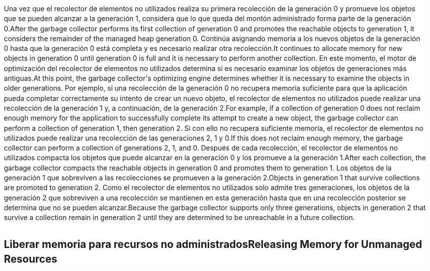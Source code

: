 <span data-ttu-id="7e0a5-161">Una vez que el recolector de elementos no utilizados realiza su primera recolección de la generación 0 y promueve los objetos que se pueden alcanzar a la generación 1, considera que lo que queda del montón administrado forma parte de la generación 0.</span><span class="sxs-lookup"><span data-stu-id="7e0a5-161">After the garbage collector performs its first collection of generation 0 and promotes the reachable objects to generation 1, it considers the remainder of the managed heap generation 0.</span></span> <span data-ttu-id="7e0a5-162">Continúa asignando memoria a los nuevos objetos de la generación 0 hasta que la generación 0 está completa y es necesario realizar otra recolección.</span><span class="sxs-lookup"><span data-stu-id="7e0a5-162">It continues to allocate memory for new objects in generation 0 until generation 0 is full and it is necessary to perform another collection.</span></span> <span data-ttu-id="7e0a5-163">En este momento, el motor de optimización del recolector de elementos no utilizados determina si es necesario examinar los objetos de generaciones más antiguas.</span><span class="sxs-lookup"><span data-stu-id="7e0a5-163">At this point, the garbage collector's optimizing engine determines whether it is necessary to examine the objects in older generations.</span></span> <span data-ttu-id="7e0a5-164">Por ejemplo, si una recolección de la generación 0 no recupera memoria suficiente para que la aplicación pueda completar correctamente su intento de crear un nuevo objeto, el recolector de elementos no utilizados puede realizar una recolección de la generación 1 y, a continuación, de la generación 2.</span><span class="sxs-lookup"><span data-stu-id="7e0a5-164">For example, if a collection of generation 0 does not reclaim enough memory for the application to successfully complete its attempt to create a new object, the garbage collector can perform a collection of generation 1, then generation 2.</span></span> <span data-ttu-id="7e0a5-165">Si con ello no recupera suficiente memoria, el recolector de elementos no utilizados puede realizar una recolección de las generaciones 2, 1 y 0.</span><span class="sxs-lookup"><span data-stu-id="7e0a5-165">If this does not reclaim enough memory, the garbage collector can perform a collection of generations 2, 1, and 0.</span></span> <span data-ttu-id="7e0a5-166">Después de cada recolección, el recolector de elementos no utilizados compacta los objetos que puede alcanzar en la generación 0 y los promueve a la generación 1.</span><span class="sxs-lookup"><span data-stu-id="7e0a5-166">After each collection, the garbage collector compacts the reachable objects in generation 0 and promotes them to generation 1.</span></span> <span data-ttu-id="7e0a5-167">Los objetos de la generación 1 que sobreviven a las recolecciones se promueven a la generación 2.</span><span class="sxs-lookup"><span data-stu-id="7e0a5-167">Objects in generation 1 that survive collections are promoted to generation 2.</span></span> <span data-ttu-id="7e0a5-168">Como el recolector de elementos no utilizados solo admite tres generaciones, los objetos de la generación 2 que sobreviven a una recolección se mantienen en esta generación hasta que en una recolección posterior se determina que no se pueden alcanzar.</span><span class="sxs-lookup"><span data-stu-id="7e0a5-168">Because the garbage collector supports only three generations, objects in generation 2 that survive a collection remain in generation 2 until they are determined to be unreachable in a future collection.</span></span>

## <a name="releasing-memory-for-unmanaged-resources"></a><span data-ttu-id="7e0a5-169">Liberar memoria para recursos no administrados</span><span class="sxs-lookup"><span data-stu-id="7e0a5-169">Releasing Memory for Unmanaged Resources</span></span>
